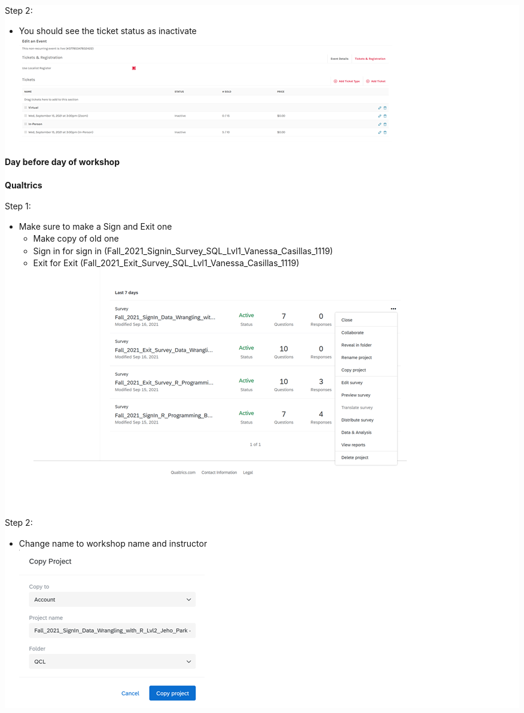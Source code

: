 Step 2:  

* You should see the ticket status as inactivate     
![You should see the ticket status as inactivate  ](https://raw.githubusercontent.com/CMC-QCL/fellow-handbook/main/Images/Twodays2.png?token=GHSAT0AAAAAABQHYZSEODR3PQ7UX5MCXLFGYR33BBQ)  

#### Day before day of workshop <a name="Day before day of workshop"></a>

__Qualtrics__ <a name="Qualtrics"></a>

Step 1: 

*	Make sure to make a Sign and Exit one  
    -	Make copy of old one   
      -	Sign in for sign in (Fall_2021_Signin_Survey_SQL_Lvl1_Vanessa_Casillas_1119)  
      -	Exit for Exit (Fall_2021_Exit_Survey_SQL_Lvl1_Vanessa_Casillas_1119)  
![Make sure to make a Sign and Exit one  ](https://raw.githubusercontent.com/CMC-QCL/fellow-handbook/main/Images/Qualtrics1.png?token=GHSAT0AAAAAABQHYZSELGZJGORAYQMXUJROYR33CZQ)  

Step 2:  

* Change name to workshop name and instructor  
![Change name to workshop name and instructor  ](https://raw.githubusercontent.com/CMC-QCL/fellow-handbook/main/Images/Qualtrics2.png?token=GHSAT0AAAAAABQHYZSFP26MDRYBTPC32QIAYR33C2A)  

